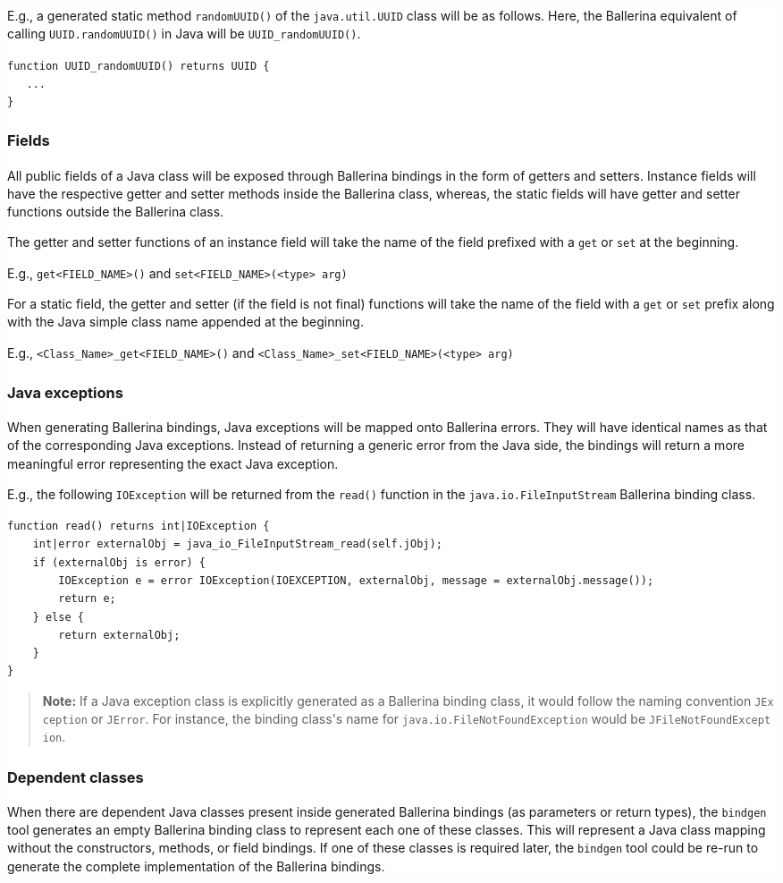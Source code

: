 E.g., a generated static method `randomUUID()` of the `java.util.UUID` class will be as follows. Here, the Ballerina equivalent of calling `UUID.randomUUID()` in Java will be `UUID_randomUUID()`.
```ballerina
function UUID_randomUUID() returns UUID {
   ...
}
```

### Fields
All public fields of a Java class will be exposed through Ballerina bindings in the form of getters and setters. Instance fields will have the respective getter and setter methods inside the Ballerina class, whereas, the static fields will have getter and setter functions outside the Ballerina class.

The getter and setter functions of an instance field will take the name of the field prefixed with a `get` or `set` at the beginning.

E.g., `get<FIELD_NAME>()` and `set<FIELD_NAME>(<type> arg)`

For a static field, the getter and setter (if the field is not final) functions will take the name of the field with a `get` or `set` prefix along with the Java simple class name appended at the beginning.

E.g., `<Class_Name>_get<FIELD_NAME>()` and `<Class_Name>_set<FIELD_NAME>(<type> arg)`

### Java exceptions
When generating Ballerina bindings, Java exceptions will be mapped onto Ballerina errors. They will have identical names as that of the corresponding Java exceptions. Instead of returning a generic error from the Java side, the bindings will return a more meaningful error representing the exact Java exception.

E.g., the following `IOException` will be returned from the `read()` function in the `java.io.FileInputStream` Ballerina binding class.

```ballerina
function read() returns int|IOException {
    int|error externalObj = java_io_FileInputStream_read(self.jObj);
    if (externalObj is error) {
        IOException e = error IOException(IOEXCEPTION, externalObj, message = externalObj.message());
        return e;
    } else {
        return externalObj;
    }
}
```

>**Note:** If a Java exception class is explicitly generated as a Ballerina binding class, it would follow the naming convention `JException` or `JError`. For instance, the binding class's name for `java.io.FileNotFoundException` would be `JFileNotFoundException`.

### Dependent classes
When there are dependent Java classes present inside generated Ballerina bindings (as parameters or return types), the `bindgen` tool generates an empty Ballerina binding class to represent each one of these classes. This will represent a Java class mapping without the constructors, methods, or field bindings. If one of these classes is required later, the `bindgen` tool could be re-run to generate the complete implementation of the Ballerina bindings.

